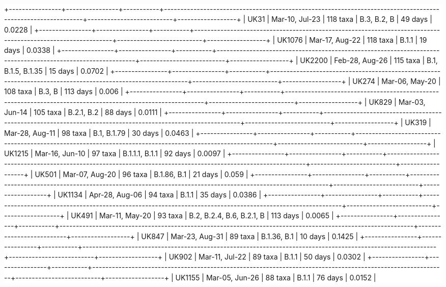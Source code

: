 +----------------+----------------+-----------+------------------------------------------------------------------------------------------------------------+--------------------------+------------------+
| UK31           | Mar-10, Jul-23 | 118 taxa  | B.3, B.2, B                                                                                                | 49 days                  | 0.0228           |
+----------------+----------------+-----------+------------------------------------------------------------------------------------------------------------+--------------------------+------------------+
| UK1076         | Mar-17, Aug-22 | 118 taxa  | B.1.1                                                                                                      | 19 days                  | 0.0338           |
+----------------+----------------+-----------+------------------------------------------------------------------------------------------------------------+--------------------------+------------------+
| UK2200         | Feb-28, Aug-26 | 115 taxa  | B.1, B.1.5, B.1.35                                                                                         | 15 days                  | 0.0702           |
+----------------+----------------+-----------+------------------------------------------------------------------------------------------------------------+--------------------------+------------------+
| UK274          | Mar-06, May-20 | 108 taxa  | B.3, B                                                                                                     | 113 days                 | 0.006            |
+----------------+----------------+-----------+------------------------------------------------------------------------------------------------------------+--------------------------+------------------+
| UK829          | Mar-03, Jun-14 | 105 taxa  | B.2.1, B.2                                                                                                 | 88 days                  | 0.0111           |
+----------------+----------------+-----------+------------------------------------------------------------------------------------------------------------+--------------------------+------------------+
| UK319          | Mar-28, Aug-11 | 98 taxa   | B.1, B.1.79                                                                                                | 30 days                  | 0.0463           |
+----------------+----------------+-----------+------------------------------------------------------------------------------------------------------------+--------------------------+------------------+
| UK1215         | Mar-16, Jun-10 | 97 taxa   | B.1.1.1, B.1.1                                                                                             | 92 days                  | 0.0097           |
+----------------+----------------+-----------+------------------------------------------------------------------------------------------------------------+--------------------------+------------------+
| UK501          | Mar-07, Aug-20 | 96 taxa   | B.1.86, B.1                                                                                                | 21 days                  | 0.059            |
+----------------+----------------+-----------+------------------------------------------------------------------------------------------------------------+--------------------------+------------------+
| UK1134         | Apr-28, Aug-06 | 94 taxa   | B.1.1                                                                                                      | 35 days                  | 0.0386           |
+----------------+----------------+-----------+------------------------------------------------------------------------------------------------------------+--------------------------+------------------+
| UK491          | Mar-11, May-20 | 93 taxa   | B.2, B.2.4, B.6, B.2.1, B                                                                                  | 113 days                 | 0.0065           |
+----------------+----------------+-----------+------------------------------------------------------------------------------------------------------------+--------------------------+------------------+
| UK847          | Mar-23, Aug-31 | 89 taxa   | B.1.36, B.1                                                                                                | 10 days                  | 0.1425           |
+----------------+----------------+-----------+------------------------------------------------------------------------------------------------------------+--------------------------+------------------+
| UK902          | Mar-11, Jul-22 | 89 taxa   | B.1.1                                                                                                      | 50 days                  | 0.0302           |
+----------------+----------------+-----------+------------------------------------------------------------------------------------------------------------+--------------------------+------------------+
| UK1155         | Mar-05, Jun-26 | 88 taxa   | B.1.1                                                                                                      | 76 days                  | 0.0152           |